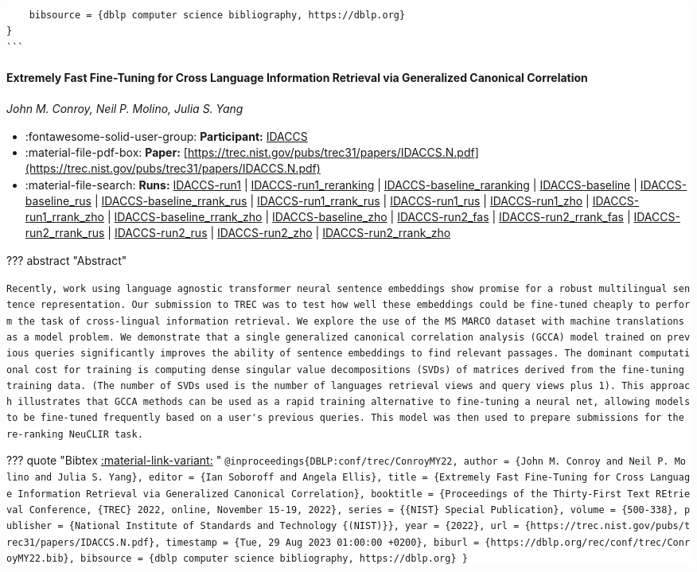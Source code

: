 		bibsource = {dblp computer science bibliography, https://dblp.org}
	}
	```

#### Extremely Fast Fine-Tuning for Cross Language Information Retrieval  via Generalized Canonical Correlation

_John M. Conroy, Neil P. Molino, Julia S. Yang_

- :fontawesome-solid-user-group: **Participant:** [IDACCS](./participants.md#idaccs)
- :material-file-pdf-box: **Paper:** [https://trec.nist.gov/pubs/trec31/papers/IDACCS.N.pdf](https://trec.nist.gov/pubs/trec31/papers/IDACCS.N.pdf)
- :material-file-search: **Runs:** [IDACCS-run1](./runs.md#idaccs-run1) | [IDACCS-run1_reranking](./runs.md#idaccs-run1_reranking) | [IDACCS-baseline_raranking](./runs.md#idaccs-baseline_raranking) | [IDACCS-baseline](./runs.md#idaccs-baseline) | [IDACCS-baseline_rus](./runs.md#idaccs-baseline_rus) | [IDACCS-baseline_rrank_rus](./runs.md#idaccs-baseline_rrank_rus) | [IDACCS-run1_rrank_rus](./runs.md#idaccs-run1_rrank_rus) | [IDACCS-run1_rus](./runs.md#idaccs-run1_rus) | [IDACCS-run1_zho](./runs.md#idaccs-run1_zho) | [IDACCS-run1_rrank_zho](./runs.md#idaccs-run1_rrank_zho) | [IDACCS-baseline_rrank_zho](./runs.md#idaccs-baseline_rrank_zho) | [IDACCS-baseline_zho](./runs.md#idaccs-baseline_zho) | [IDACCS-run2_fas](./runs.md#idaccs-run2_fas) | [IDACCS-run2_rrank_fas](./runs.md#idaccs-run2_rrank_fas) | [IDACCS-run2_rrank_rus](./runs.md#idaccs-run2_rrank_rus) | [IDACCS-run2_rus](./runs.md#idaccs-run2_rus) | [IDACCS-run2_zho](./runs.md#idaccs-run2_zho) | [IDACCS-run2_rrank_zho](./runs.md#idaccs-run2_rrank_zho)

??? abstract "Abstract"
	
	Recently, work using language agnostic transformer neural sentence embeddings show promise for a robust multilingual sentence representation. Our submission to TREC was to test how well these embeddings could be fine-tuned cheaply to perform the task of cross-lingual information retrieval. We explore the use of the MS MARCO dataset with machine translations as a model problem. We demonstrate that a single generalized canonical correlation analysis (GCCA) model trained on previous queries significantly improves the ability of sentence embeddings to find relevant passages. The dominant computational cost for training is computing dense singular value decompositions (SVDs) of matrices derived from the fine-tuning training data. (The number of SVDs used is the number of languages retrieval views and query views plus 1). This approach illustrates that GCCA methods can be used as a rapid training alternative to fine-tuning a neural net, allowing models to be fine-tuned frequently based on a user's previous queries. This model was then used to prepare submissions for the re-ranking NeuCLIR task.
	

??? quote "Bibtex [:material-link-variant:](https://dblp.org/rec/conf/trec/ConroyMY22.bib) "
	```
	@inproceedings{DBLP:conf/trec/ConroyMY22,
		author = {John M. Conroy and Neil P. Molino and Julia S. Yang},
		editor = {Ian Soboroff and Angela Ellis},
		title = {Extremely Fast Fine-Tuning for Cross Language Information Retrieval via Generalized Canonical Correlation},
		booktitle = {Proceedings of the Thirty-First Text REtrieval Conference, {TREC} 2022, online, November 15-19, 2022},
		series = {{NIST} Special Publication},
		volume = {500-338},
		publisher = {National Institute of Standards and Technology {(NIST)}},
		year = {2022},
		url = {https://trec.nist.gov/pubs/trec31/papers/IDACCS.N.pdf},
		timestamp = {Tue, 29 Aug 2023 01:00:00 +0200},
		biburl = {https://dblp.org/rec/conf/trec/ConroyMY22.bib},
		bibsource = {dblp computer science bibliography, https://dblp.org}
	}
	```
